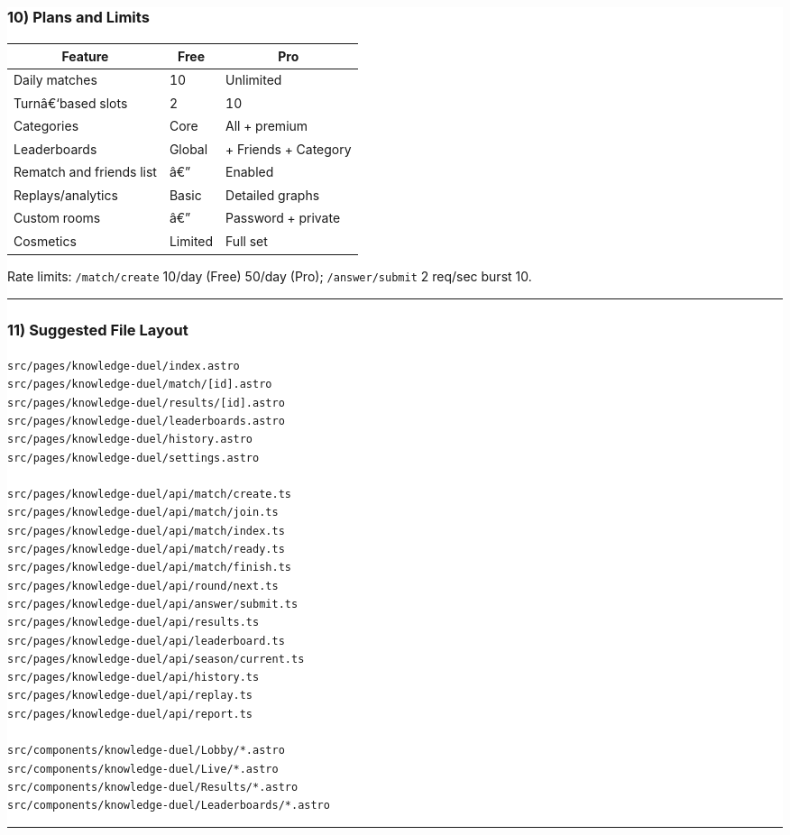 
### 10) Plans and Limits

| Feature | Free | Pro |
|--------|------|-----|
| Daily matches | 10 | Unlimited |
| Turnâ€‘based slots | 2 | 10 |
| Categories | Core | All + premium |
| Leaderboards | Global | + Friends + Category |
| Rematch and friends list | â€” | Enabled |
| Replays/analytics | Basic | Detailed graphs |
| Custom rooms | â€” | Password + private |
| Cosmetics | Limited | Full set |

Rate limits: `/match/create` 10/day (Free) 50/day (Pro); `/answer/submit` 2 req/sec burst 10.

---

### 11) Suggested File Layout

```
src/pages/knowledge-duel/index.astro
src/pages/knowledge-duel/match/[id].astro
src/pages/knowledge-duel/results/[id].astro
src/pages/knowledge-duel/leaderboards.astro
src/pages/knowledge-duel/history.astro
src/pages/knowledge-duel/settings.astro

src/pages/knowledge-duel/api/match/create.ts
src/pages/knowledge-duel/api/match/join.ts
src/pages/knowledge-duel/api/match/index.ts
src/pages/knowledge-duel/api/match/ready.ts
src/pages/knowledge-duel/api/match/finish.ts
src/pages/knowledge-duel/api/round/next.ts
src/pages/knowledge-duel/api/answer/submit.ts
src/pages/knowledge-duel/api/results.ts
src/pages/knowledge-duel/api/leaderboard.ts
src/pages/knowledge-duel/api/season/current.ts
src/pages/knowledge-duel/api/history.ts
src/pages/knowledge-duel/api/replay.ts
src/pages/knowledge-duel/api/report.ts

src/components/knowledge-duel/Lobby/*.astro
src/components/knowledge-duel/Live/*.astro
src/components/knowledge-duel/Results/*.astro
src/components/knowledge-duel/Leaderboards/*.astro
```

---